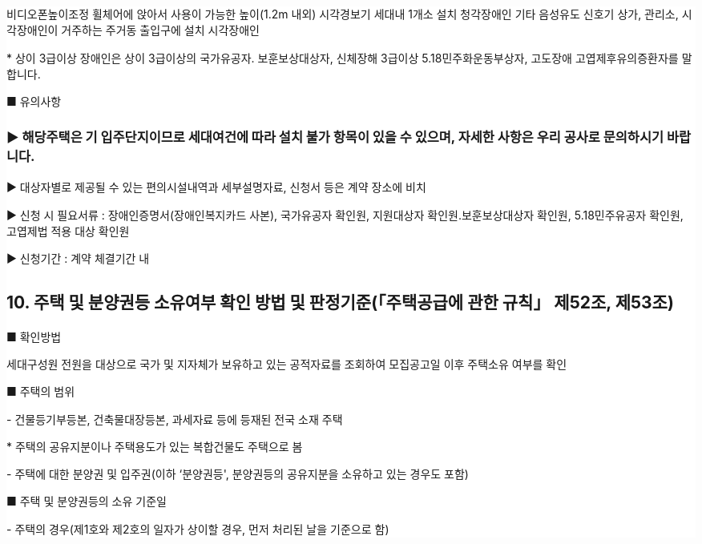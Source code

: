 <td>비디오폰높이조정</td>
<td>휠체어에 앉아서 사용이 가능한 높이(1.2m 내외)</td>
</tr>
<tr>
<td>시각경보기</td>
<td>세대내 1개소 설치</td>
<td>청각장애인</td>
</tr>
<tr>
<td>기타</td>
<td>음성유도 신호기</td>
<td>상가, 관리소, 시각장애인이 거주하는 주거동 출입구에 설치</td>
<td>시각장애인</td>
</tr>
</table>

\* 상이 3급이상 장애인은 상이 3급이상의 국가유공자. 보훈보상대상자, 신체장해 3급이상 5.18민주화운동부상자,
고도장애 고엽제후유의증환자를 말합니다.



■ 유의사항


### ▶ 해당주택은 기 입주단지이므로 세대여건에 따라 설치 불가 항목이 있을 수 있으며, 자세한 사항은 우리 공사로 문의하시기 바랍니다.

▶ 대상자별로 제공될 수 있는 편의시설내역과 세부설명자료, 신청서 등은 계약 장소에 비치

▶ 신청 시 필요서류 : 장애인증명서(장애인복지카드 사본), 국가유공자 확인원, 지원대상자 확인원.보훈보상대상자
확인원, 5.18민주유공자 확인원, 고엽제법 적용 대상 확인원

▶ 신청기간 : 계약 체결기간 내



## 10. 주택 및 분양권등 소유여부 확인 방법 및 판정기준(「주택공급에 관한 규칙」 제52조, 제53조)



■ 확인방법

세대구성원 전원을 대상으로 국가 및 지자체가 보유하고 있는 공적자료를 조회하여 모집공고일 이후 주택소유 여부를
확인



■ 주택의 범위

\- 건물등기부등본, 건축물대장등본, 과세자료 등에 등재된 전국 소재 주택

\* 주택의 공유지분이나 주택용도가 있는 복합건물도 주택으로 봄

\- 주택에 대한 분양권 및 입주권(이하 ‘분양권등', 분양권등의 공유지분을 소유하고 있는 경우도 포함)



■ 주택 및 분양권등의 소유 기준일

\- 주택의 경우(제1호와 제2호의 일자가 상이할 경우, 먼저 처리된 날을 기준으로 함)
